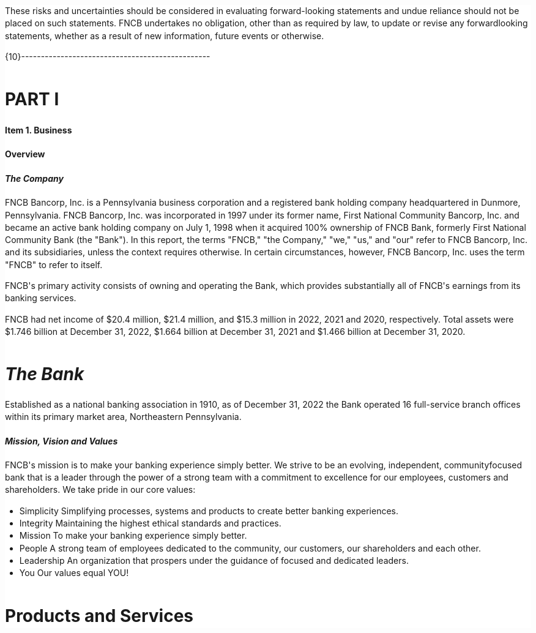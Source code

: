  These risks and uncertainties should be considered in evaluating forward-looking statements and undue reliance should not be placed on such statements. FNCB undertakes no obligation, other than as required by law, to update or revise any forwardlooking statements, whether as a result of new information, future events or otherwise.

{10}------------------------------------------------

# **PART I**

#### **Item 1. Business**

#### **Overview**

#### *The Company*

 FNCB Bancorp, Inc. is a Pennsylvania business corporation and a registered bank holding company headquartered in Dunmore, Pennsylvania. FNCB Bancorp, Inc. was incorporated in 1997 under its former name, First National Community Bancorp, Inc. and became an active bank holding company on July 1, 1998 when it acquired 100% ownership of FNCB Bank, formerly First National Community Bank (the "Bank"). In this report, the terms "FNCB," "the Company," "we," "us," and "our" refer to FNCB Bancorp, Inc. and its subsidiaries, unless the context requires otherwise. In certain circumstances, however, FNCB Bancorp, Inc. uses the term "FNCB" to refer to itself.

FNCB's primary activity consists of owning and operating the Bank, which provides substantially all of FNCB's earnings from its banking services.

 FNCB had net income of \$20.4 million, \$21.4 million, and \$15.3 million in 2022, 2021 and 2020, respectively. Total assets were \$1.746 billion at December 31, 2022, \$1.664 billion at December 31, 2021 and \$1.466 billion at December 31, 2020.

# *The Bank*

 Established as a national banking association in 1910, as of December 31, 2022 the Bank operated 16 full-service branch offices within its primary market area, Northeastern Pennsylvania.

#### *Mission, Vision and Values*

FNCB's mission is to make your banking experience simply better. We strive to be an evolving, independent, communityfocused bank that is a leader through the power of a strong team with a commitment to excellence for our employees, customers and shareholders. We take pride in our core values:

- Simplicity Simplifying processes, systems and products to create better banking experiences.
- Integrity Maintaining the highest ethical standards and practices.
- Mission To make your banking experience simply better.
- People A strong team of employees dedicated to the community, our customers, our shareholders and each other.
- Leadership An organization that prospers under the guidance of focused and dedicated leaders.
- You Our values equal YOU!

# **Products and Services**
